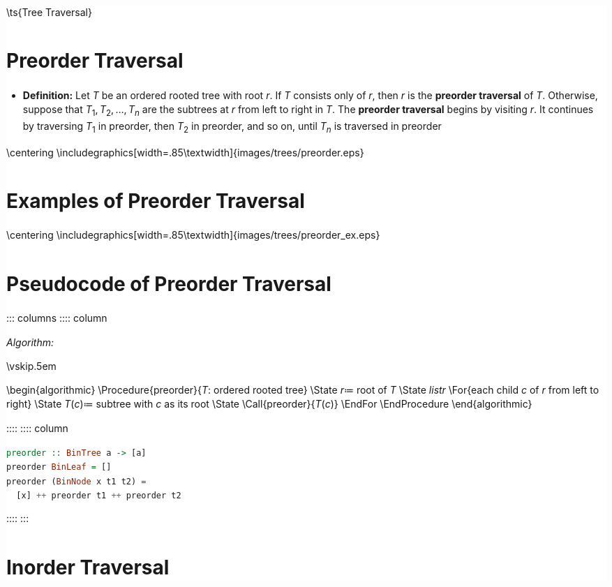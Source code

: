 \ts{Tree Traversal}

# Preorder Traversal

* **Definition:** Let $T$ be an ordered rooted tree with root $r$. If $T$ consists only of $r$, then $r$ is the **preorder traversal** of $T$. Otherwise, suppose that $T_1, T_2, \ldots, T_n$ are the subtrees at $r$ from left to right in $T$. The **preorder traversal** begins by visiting $r$. It continues by traversing $T_1$ in preorder, then $T_2$ in preorder, and so on, until $T_n$ is traversed in preorder

\centering
\includegraphics[width=.85\textwidth]{images/trees/preorder.eps}

# Examples of Preorder Traversal

\centering
\includegraphics[width=.85\textwidth]{images/trees/preorder_ex.eps}

# Pseudocode of Preorder Traversal

::: columns
:::: column

*Algorithm:*

\vskip.5em

\begin{algorithmic}
\Procedure{preorder}{$T$: ordered rooted tree}
  \State $r \coloneqq$ root of $T$
  \State $list r$
  \For{each child $c$ of $r$ from left to right}
    \State $T(c) \coloneqq$ subtree with $c$ as its root
    \State \Call{preorder}{$T(c)$}
  \EndFor
\EndProcedure
\end{algorithmic}

::::
:::: column

```haskell
preorder :: BinTree a -> [a]
preorder BinLeaf = []
preorder (BinNode x t1 t2) =
  [x] ++ preorder t1 ++ preorder t2
```

::::
:::

# Inorder Traversal
